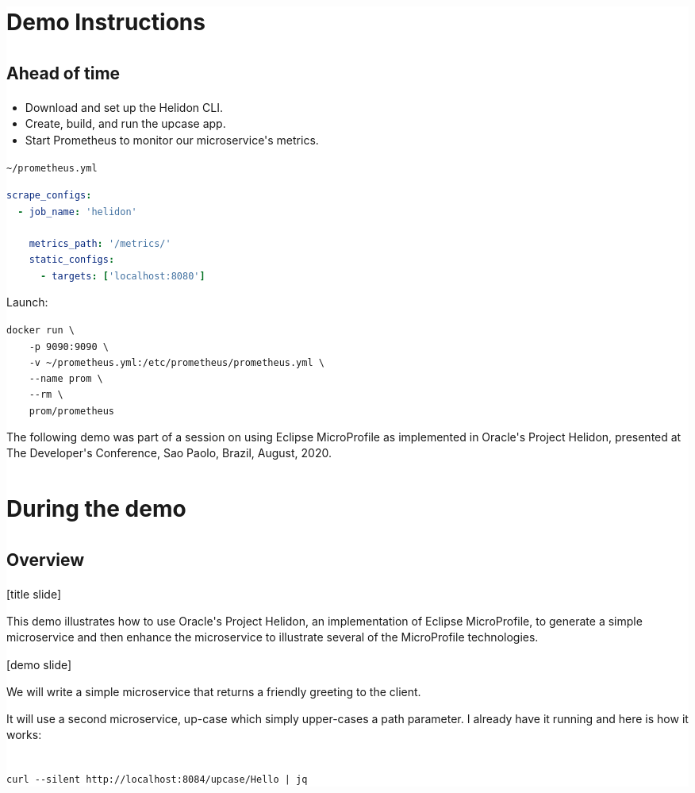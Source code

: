 # Demo Instructions

## Ahead of time
*  Download and set up the Helidon CLI.
*  Create, build, and run the upcase app.
*  Start Prometheus to monitor our microservice's metrics.

`~/prometheus.yml`
```yaml
scrape_configs:
  - job_name: 'helidon'

    metrics_path: '/metrics/'
    static_configs:
      - targets: ['localhost:8080']
```
Launch:
```lang-bash
docker run \
    -p 9090:9090 \
    -v ~/prometheus.yml:/etc/prometheus/prometheus.yml \
    --name prom \
    --rm \
    prom/prometheus
```

The following demo was part of a session on using Eclipse MicroProfile as implemented in 
Oracle's Project Helidon, presented at The Developer's Conference, Sao Paolo, Brazil, August, 2020.

 
# During the demo

## Overview

[title slide]

This demo illustrates how to use Oracle's Project Helidon, an implementation of Eclipse 
MicroProfile, to generate a simple microservice and then enhance the microservice to illustrate 
several of the MicroProfile technologies.  

[demo slide]
 
We will write a simple microservice that returns a friendly greeting to the client.

It will use a second microservice, up-case which simply upper-cases a path parameter. I
 already have it running and here is how it works:
```lang-bash

curl --silent http://localhost:8084/upcase/Hello | jq

```
